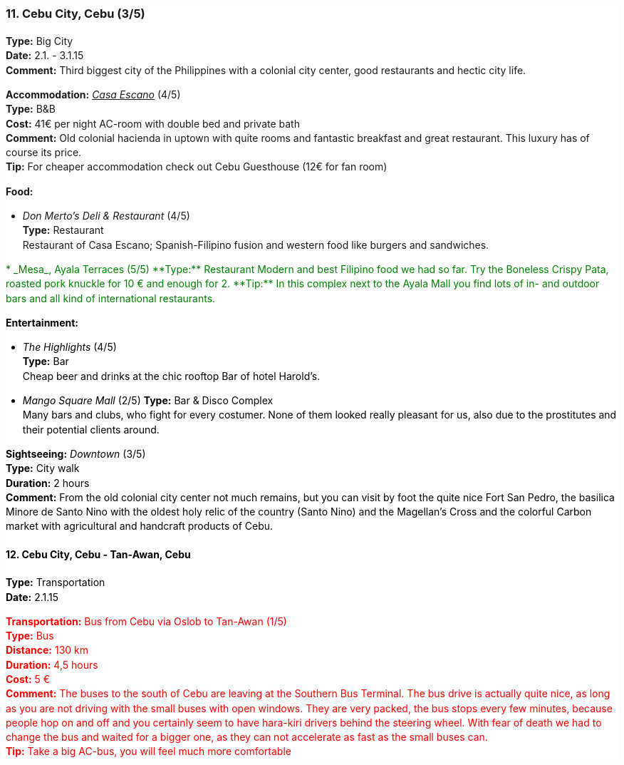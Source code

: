 ### 11. Cebu City, Cebu (3/5)
**Type:** 			Big City   
**Date:**			2.1. - 3.1.15  
**Comment:** Third biggest city of the Philippines with a colonial city center, good restaurants and hectic city life.

**Accommodation:** 	_[Casa Escano](http://www.casaescano.com)_ (4/5)  
**Type:** B&B  
**Cost:** 41€ per night AC-room with double bed and private bath  
**Comment:** Old colonial hacienda in uptown with quite rooms and fantastic breakfast and great restaurant. This luxury has of course its price.  
**Tip:** For cheaper accommodation check out Cebu Guesthouse (12€ for fan room)

**Food:**
* _Don Merto’s Deli & Restaurant_ (4/5)  
**Type:** Restaurant  
Restaurant of Casa Escano; Spanish-Filipino fusion and western food like burgers and sandwiches.
 
<font color='green'>
* _Mesa_, Ayala Terraces  (5/5)  
**Type:** Restaurant     
Modern and best Filipino food we had so far. Try the Boneless Crispy Pata, roasted pork knuckle for 10 € and enough for 2.  
**Tip:** In this complex next to the Ayala Mall you find lots of in- and outdoor bars and all kind of international restaurants. 
<font color='black'>

**Entertainment:**	
* _The Highlights_ (4/5)  
**Type:** Bar  
Cheap beer and drinks at the chic rooftop Bar of hotel Harold’s.

* _Mango Square Mall_ (2/5)
**Type:** Bar & Disco Complex  
Many bars and clubs, who fight for every costumer. None of them looked really pleasant for us, also due to the prostitutes and their potential clients around.

**Sightseeing:**		_Downtown_ (3/5)  
			**Type:** City walk  
**Duration:** 2 hours  
**Comment:** From the old colonial city center not much remains, but you can visit by foot the quite nice Fort San Pedro, the basilica Minore de Santo Nino with the oldest holy relic of the country (Santo Nino) and the Magellan’s Cross and the colorful Carbon market with agricultural and handcraft products of Cebu.

#### 12. Cebu City, Cebu - Tan-Awan, Cebu
**Type:** 			Transportation  
**Date:** 			2.1.15  

<font color='red'>**Transportation:**	Bus from Cebu via Oslob to Tan-Awan (1/5)  
**Type:** Bus  
**Distance:** 130 km  
**Duration:** 4,5 hours  
**Cost:** 5 €   
**Comment:** The buses to the south of Cebu are leaving at the Southern Bus Terminal. The bus drive is actually quite nice, as long as you are not driving with the small buses with open windows. They are very packed, the bus stops every few minutes, because people hop on and off and you certainly seem to have hara-kiri drivers behind the steering wheel. With fear of death we had to change the bus and waited for a bigger one, as they can not accelerate as fast as the small buses can.   
**Tip:** Take a big AC-bus, you will feel much more comfortable
